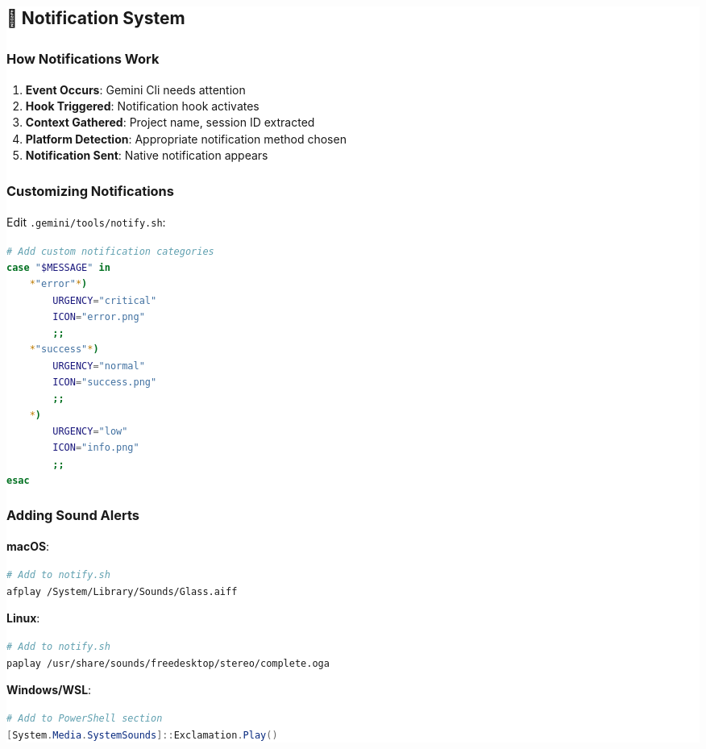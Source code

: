 ## 🔔 Notification System

### How Notifications Work

1. **Event Occurs**: Gemini Cli needs attention
2. **Hook Triggered**: Notification hook activates
3. **Context Gathered**: Project name, session ID extracted
4. **Platform Detection**: Appropriate notification method chosen
5. **Notification Sent**: Native notification appears

### Customizing Notifications

Edit `.gemini/tools/notify.sh`:

```bash
# Add custom notification categories
case "$MESSAGE" in
    *"error"*)
        URGENCY="critical"
        ICON="error.png"
        ;;
    *"success"*)
        URGENCY="normal"
        ICON="success.png"
        ;;
    *)
        URGENCY="low"
        ICON="info.png"
        ;;
esac
```

### Adding Sound Alerts

**macOS**:

```bash
# Add to notify.sh
afplay /System/Library/Sounds/Glass.aiff
```

**Linux**:

```bash
# Add to notify.sh
paplay /usr/share/sounds/freedesktop/stereo/complete.oga
```

**Windows/WSL**:

```powershell
# Add to PowerShell section
[System.Media.SystemSounds]::Exclamation.Play()
```
